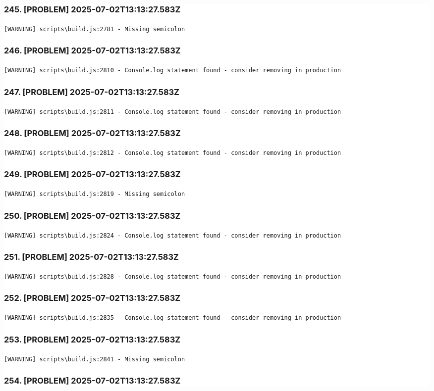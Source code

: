 ### 245. [PROBLEM] 2025-07-02T13:13:27.583Z

```
[WARNING] scripts\build.js:2781 - Missing semicolon
```

### 246. [PROBLEM] 2025-07-02T13:13:27.583Z

```
[WARNING] scripts\build.js:2810 - Console.log statement found - consider removing in production
```

### 247. [PROBLEM] 2025-07-02T13:13:27.583Z

```
[WARNING] scripts\build.js:2811 - Console.log statement found - consider removing in production
```

### 248. [PROBLEM] 2025-07-02T13:13:27.583Z

```
[WARNING] scripts\build.js:2812 - Console.log statement found - consider removing in production
```

### 249. [PROBLEM] 2025-07-02T13:13:27.583Z

```
[WARNING] scripts\build.js:2819 - Missing semicolon
```

### 250. [PROBLEM] 2025-07-02T13:13:27.583Z

```
[WARNING] scripts\build.js:2824 - Console.log statement found - consider removing in production
```

### 251. [PROBLEM] 2025-07-02T13:13:27.583Z

```
[WARNING] scripts\build.js:2828 - Console.log statement found - consider removing in production
```

### 252. [PROBLEM] 2025-07-02T13:13:27.583Z

```
[WARNING] scripts\build.js:2835 - Console.log statement found - consider removing in production
```

### 253. [PROBLEM] 2025-07-02T13:13:27.583Z

```
[WARNING] scripts\build.js:2841 - Missing semicolon
```

### 254. [PROBLEM] 2025-07-02T13:13:27.583Z
